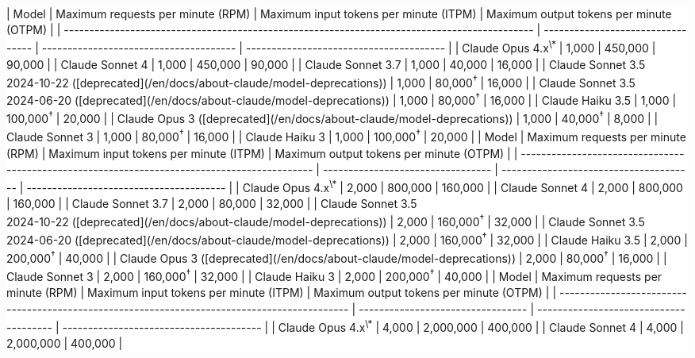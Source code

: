   <Tab title="Tier 2">
    | Model                                                                                        | Maximum requests per minute (RPM) | Maximum input tokens per minute (ITPM) | Maximum output tokens per minute (OTPM) |
    | -------------------------------------------------------------------------------------------- | --------------------------------- | -------------------------------------- | --------------------------------------- |
    | Claude Opus 4.x<sup>\*</sup>                                                                 | 1,000                             | 450,000                                | 90,000                                  |
    | Claude Sonnet 4                                                                              | 1,000                             | 450,000                                | 90,000                                  |
    | Claude Sonnet 3.7                                                                            | 1,000                             | 40,000                                 | 16,000                                  |
    | Claude Sonnet 3.5 <br /> 2024-10-22 ([deprecated](/en/docs/about-claude/model-deprecations)) | 1,000                             | 80,000<sup>†</sup>                     | 16,000                                  |
    | Claude Sonnet 3.5 <br /> 2024-06-20 ([deprecated](/en/docs/about-claude/model-deprecations)) | 1,000                             | 80,000<sup>†</sup>                     | 16,000                                  |
    | Claude Haiku 3.5                                                                             | 1,000                             | 100,000<sup>†</sup>                    | 20,000                                  |
    | Claude Opus 3 ([deprecated](/en/docs/about-claude/model-deprecations))                       | 1,000                             | 40,000<sup>†</sup>                     | 8,000                                   |
    | Claude Sonnet 3                                                                              | 1,000                             | 80,000<sup>†</sup>                     | 16,000                                  |
    | Claude Haiku 3                                                                               | 1,000                             | 100,000<sup>†</sup>                    | 20,000                                  |
  </Tab>

  <Tab title="Tier 3">
    | Model                                                                                        | Maximum requests per minute (RPM) | Maximum input tokens per minute (ITPM) | Maximum output tokens per minute (OTPM) |
    | -------------------------------------------------------------------------------------------- | --------------------------------- | -------------------------------------- | --------------------------------------- |
    | Claude Opus 4.x<sup>\*</sup>                                                                 | 2,000                             | 800,000                                | 160,000                                 |
    | Claude Sonnet 4                                                                              | 2,000                             | 800,000                                | 160,000                                 |
    | Claude Sonnet 3.7                                                                            | 2,000                             | 80,000                                 | 32,000                                  |
    | Claude Sonnet 3.5 <br /> 2024-10-22 ([deprecated](/en/docs/about-claude/model-deprecations)) | 2,000                             | 160,000<sup>†</sup>                    | 32,000                                  |
    | Claude Sonnet 3.5 <br /> 2024-06-20 ([deprecated](/en/docs/about-claude/model-deprecations)) | 2,000                             | 160,000<sup>†</sup>                    | 32,000                                  |
    | Claude Haiku 3.5                                                                             | 2,000                             | 200,000<sup>†</sup>                    | 40,000                                  |
    | Claude Opus 3 ([deprecated](/en/docs/about-claude/model-deprecations))                       | 2,000                             | 80,000<sup>†</sup>                     | 16,000                                  |
    | Claude Sonnet 3                                                                              | 2,000                             | 160,000<sup>†</sup>                    | 32,000                                  |
    | Claude Haiku 3                                                                               | 2,000                             | 200,000<sup>†</sup>                    | 40,000                                  |
  </Tab>

  <Tab title="Tier 4">
    | Model                                                                                        | Maximum requests per minute (RPM) | Maximum input tokens per minute (ITPM) | Maximum output tokens per minute (OTPM) |
    | -------------------------------------------------------------------------------------------- | --------------------------------- | -------------------------------------- | --------------------------------------- |
    | Claude Opus 4.x<sup>\*</sup>                                                                 | 4,000                             | 2,000,000                              | 400,000                                 |
    | Claude Sonnet 4                                                                              | 4,000                             | 2,000,000                              | 400,000                                 |